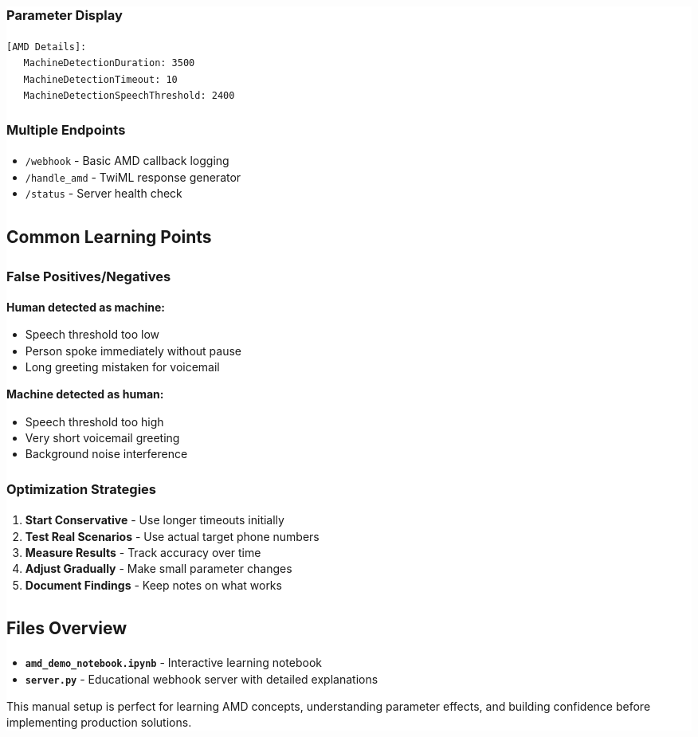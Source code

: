 ### Parameter Display
```
[AMD Details]:
   MachineDetectionDuration: 3500
   MachineDetectionTimeout: 10
   MachineDetectionSpeechThreshold: 2400
```

### Multiple Endpoints
- `/webhook` - Basic AMD callback logging
- `/handle_amd` - TwiML response generator
- `/status` - Server health check

## Common Learning Points

### False Positives/Negatives

**Human detected as machine:**
- Speech threshold too low
- Person spoke immediately without pause
- Long greeting mistaken for voicemail

**Machine detected as human:**
- Speech threshold too high  
- Very short voicemail greeting
- Background noise interference

### Optimization Strategies

1. **Start Conservative** - Use longer timeouts initially
2. **Test Real Scenarios** - Use actual target phone numbers
3. **Measure Results** - Track accuracy over time
4. **Adjust Gradually** - Make small parameter changes
5. **Document Findings** - Keep notes on what works

## Files Overview

- **`amd_demo_notebook.ipynb`** - Interactive learning notebook
- **`server.py`** - Educational webhook server with detailed explanations

This manual setup is perfect for learning AMD concepts, understanding parameter effects, and building confidence before implementing production solutions.
